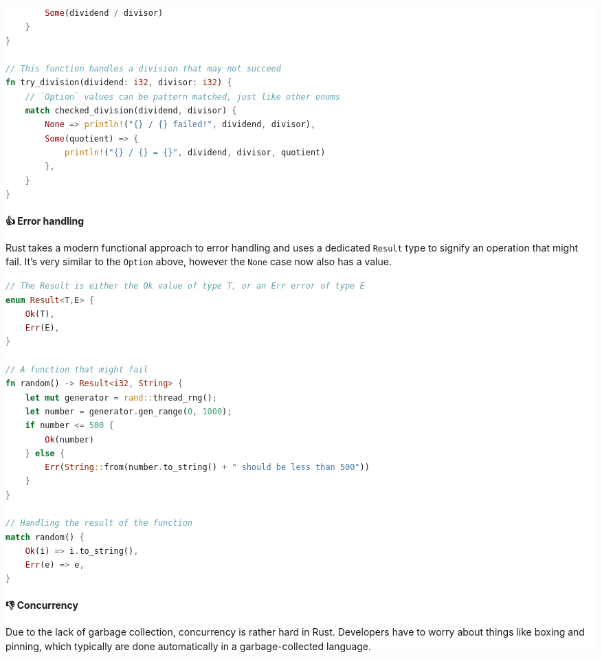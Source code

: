 ```Rust
        Some(dividend / divisor)
    }
}

// This function handles a division that may not succeed
fn try_division(dividend: i32, divisor: i32) {
    // `Option` values can be pattern matched, just like other enums
    match checked_division(dividend, divisor) {
        None => println!("{} / {} failed!", dividend, divisor),
        Some(quotient) => {
            println!("{} / {} = {}", dividend, divisor, quotient)
        },
    }
}

```

#### 👍 Error handling

Rust takes a modern functional approach to error handling and uses a dedicated `Result` type to signify an operation that might fail. It’s very similar to the `Option` above, however the `None` case now also has a value.

```Rust
// The Result is either the Ok value of type T, or an Err error of type E
enum Result<T,E> {
    Ok(T),
    Err(E),
}

// A function that might fail
fn random() -> Result<i32, String> {
    let mut generator = rand::thread_rng();
    let number = generator.gen_range(0, 1000);
    if number <= 500 {
        Ok(number)
    } else {
        Err(String::from(number.to_string() + " should be less than 500"))
    }
}

// Handling the result of the function
match random() {
    Ok(i) => i.to_string(),
    Err(e) => e,
}
```

#### 👎 Concurrency

Due to the lack of garbage collection, concurrency is rather hard in Rust. Developers have to worry about things like boxing and pinning, which typically are done automatically in a garbage-collected language.
